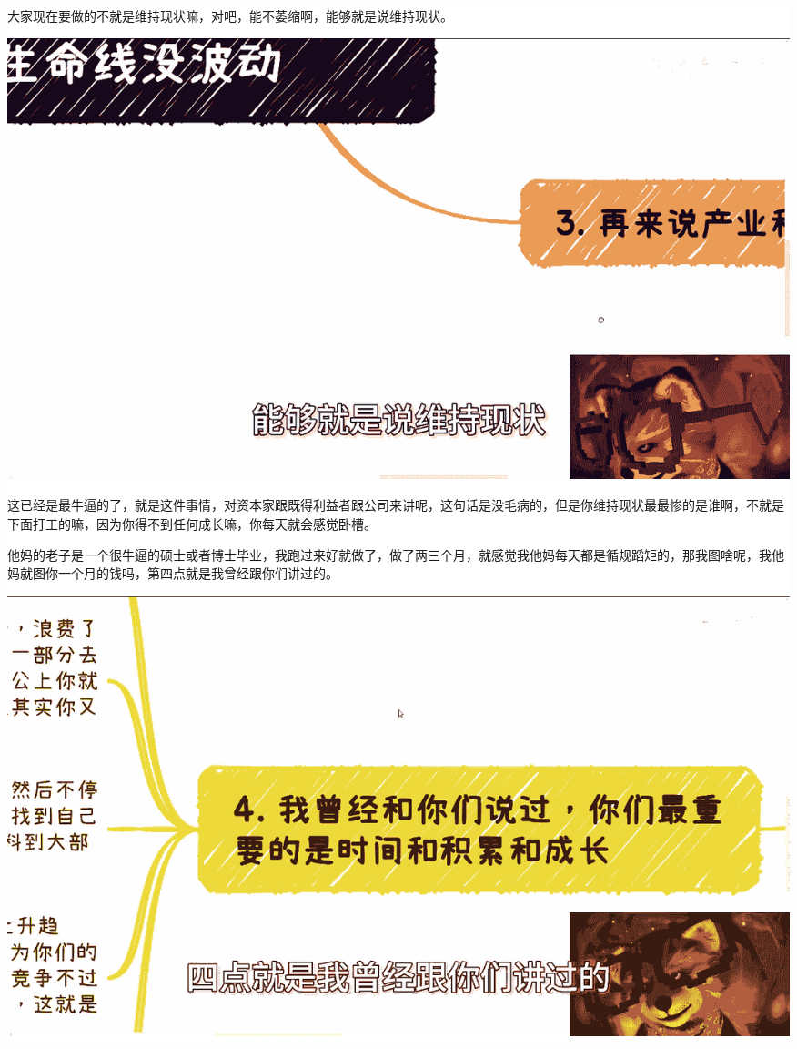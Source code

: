 大家现在要做的不就是维持现状嘛，对吧，能不萎缩啊，能够就是说维持现状。

![](img/9ee2e794922e9ae10a856613affe35fa_10.png)

这已经是最牛逼的了，就是这件事情，对资本家跟既得利益者跟公司来讲呢，这句话是没毛病的，但是你维持现状最最惨的是谁啊，不就是下面打工的嘛，因为你得不到任何成长嘛，你每天就会感觉卧槽。

他妈的老子是一个很牛逼的硕士或者博士毕业，我跑过来好就做了，做了两三个月，就感觉我他妈每天都是循规蹈矩的，那我图啥呢，我他妈就图你一个月的钱吗，第四点就是我曾经跟你们讲过的。



![](img/9ee2e794922e9ae10a856613affe35fa_12.png)

